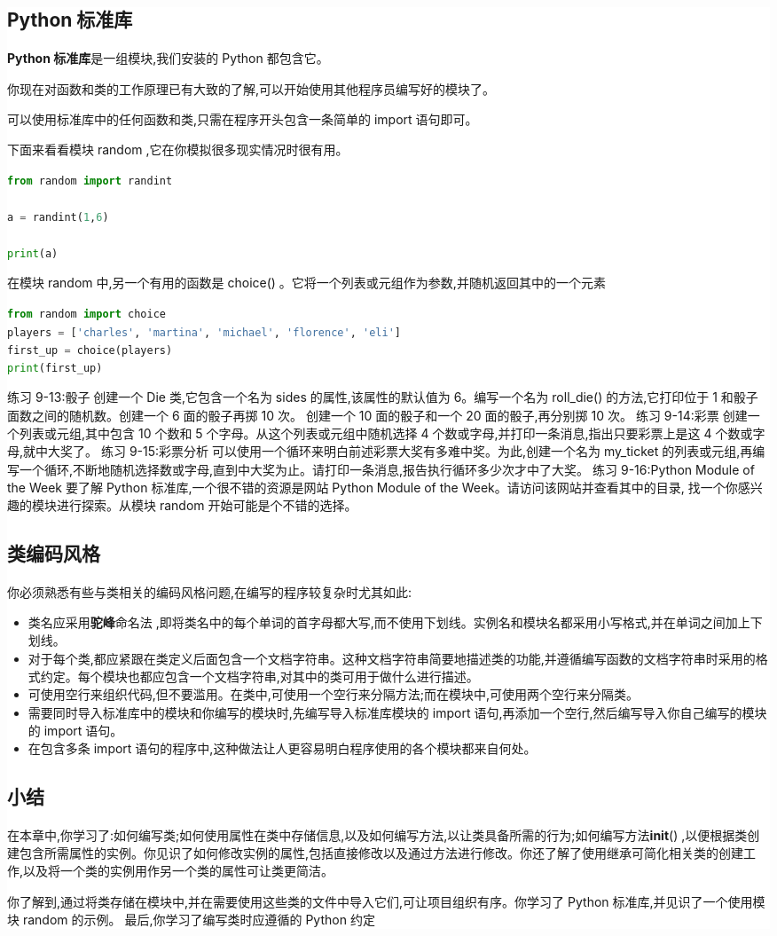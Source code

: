 ## Python 标准库

**Python 标准库**是一组模块,我们安装的 Python 都包含它。

你现在对函数和类的工作原理已有大致的了解,可以开始使用其他程序员编写好的模块了。

可以使用标准库中的任何函数和类,只需在程序开头包含一条简单的 import 语句即可。

下面来看看模块 random ,它在你模拟很多现实情况时很有用。

```python
from random import randint

a = randint(1,6)

print(a)
```

在模块 random 中,另一个有用的函数是 choice() 。它将一个列表或元组作为参数,并随机返回其中的一个元素

```python
from random import choice
players = ['charles', 'martina', 'michael', 'florence', 'eli']
first_up = choice(players)
print(first_up)
```

练习 9-13:骰子 创建一个 Die 类,它包含一个名为 sides 的属性,该属性的默认值为 6。编写一个名为 roll_die() 的方法,它打印位于 1 和骰子面数之间的随机数。创建一个 6 面的骰子再掷 10 次。
创建一个 10 面的骰子和一个 20 面的骰子,再分别掷 10 次。
练习 9-14:彩票 创建一个列表或元组,其中包含 10 个数和 5 个字母。从这个列表或元组中随机选择 4 个数或字母,并打印一条消息,指出只要彩票上是这 4 个数或字母,就中大奖了。
练习 9-15:彩票分析 可以使用一个循环来明白前述彩票大奖有多难中奖。为此,创建一个名为 my_ticket 的列表或元组,再编写一个循环,不断地随机选择数或字母,直到中大奖为止。请打印一条消息,报告执行循环多少次才中了大奖。
练习 9-16:Python Module of the Week 要了解 Python 标准库,一个很不错的资源是网站 Python Module of the Week。请访问该网站并查看其中的目录, 找一个你感兴趣的模块进行探索。从模块 random 开始可能是个不错的选择。

## 类编码风格

你必须熟悉有些与类相关的编码风格问题,在编写的程序较复杂时尤其如此:

- 类名应采用**驼峰**命名法 ,即将类名中的每个单词的首字母都大写,而不使用下划线。实例名和模块名都采用小写格式,并在单词之间加上下划线。
- 对于每个类,都应紧跟在类定义后面包含一个文档字符串。这种文档字符串简要地描述类的功能,并遵循编写函数的文档字符串时采用的格式约定。每个模块也都应包含一个文档字符串,对其中的类可用于做什么进行描述。
- 可使用空行来组织代码,但不要滥用。在类中,可使用一个空行来分隔方法;而在模块中,可使用两个空行来分隔类。
- 需要同时导入标准库中的模块和你编写的模块时,先编写导入标准库模块的 import 语句,再添加一个空行,然后编写导入你自己编写的模块的 import 语句。
- 在包含多条 import 语句的程序中,这种做法让人更容易明白程序使用的各个模块都来自何处。

## 小结

在本章中,你学习了:如何编写类;如何使用属性在类中存储信息,以及如何编写方法,以让类具备所需的行为;如何编写方法**init**() ,以便根据类创建包含所需属性的实例。你见识了如何修改实例的属性,包括直接修改以及通过方法进行修改。你还了解了使用继承可简化相关类的创建工作,以及将一个类的实例用作另一个类的属性可让类更简洁。

你了解到,通过将类存储在模块中,并在需要使用这些类的文件中导入它们,可让项目组织有序。你学习了 Python 标准库,并见识了一个使用模块 random 的示例。
最后,你学习了编写类时应遵循的 Python 约定
